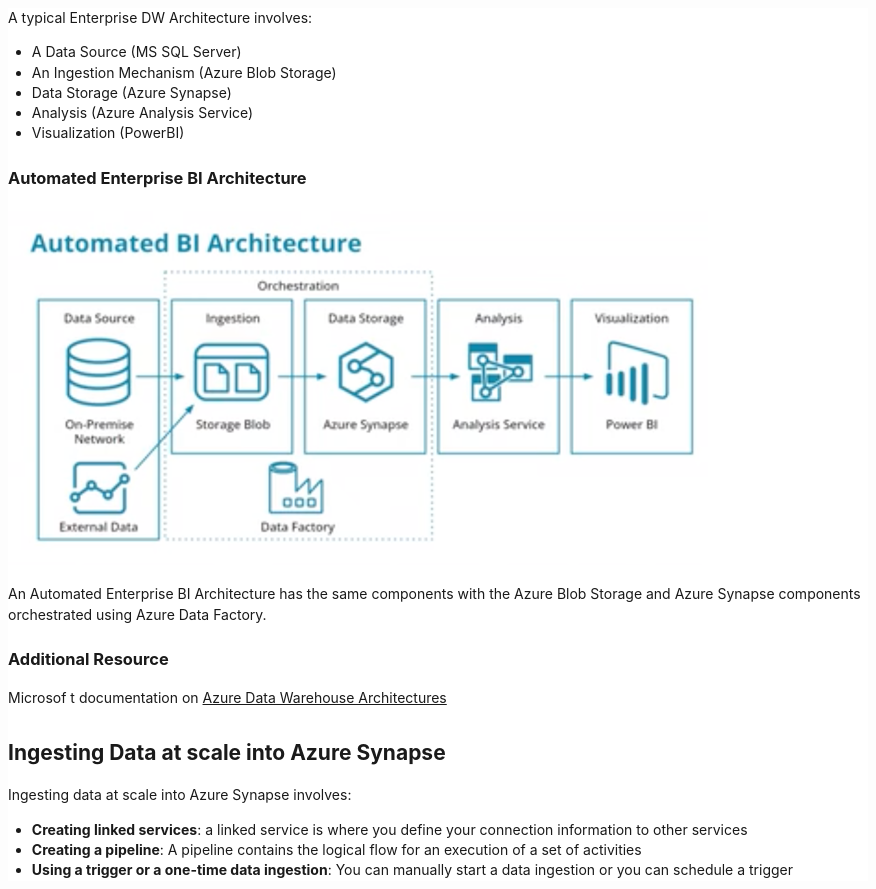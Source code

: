 
A typical Enterprise DW Architecture involves:
- A Data Source (MS SQL Server)
- An Ingestion Mechanism (Azure Blob Storage)
- Data Storage (Azure Synapse)
- Analysis (Azure Analysis Service)
- Visualization (PowerBI)

### Automated Enterprise BI Architecture

<img src="./0-images/chap4/automated_enterprise_bi_architecture.png" alt="Automated Enterprise BI Architecture" width="700"/>

An Automated Enterprise BI Architecture has the same components with the Azure Blob Storage and Azure Synapse components 
orchestrated using Azure Data Factory.

### Additional Resource
Microsof t documentation on [Azure Data Warehouse Architectures](https://docs.microsoft.com/en-us/azure/architecture/data-guide/relational-data/data-warehousing)

## Ingesting Data at scale into Azure Synapse

Ingesting data at scale into Azure Synapse involves:
- **Creating linked services**: a linked service is where you define your connection information to other services
- **Creating a pipeline**: A pipeline contains the logical flow for an execution of a set of activities
- **Using a trigger or a one-time data ingestion**: You can manually start a data ingestion or you can schedule a trigger
  